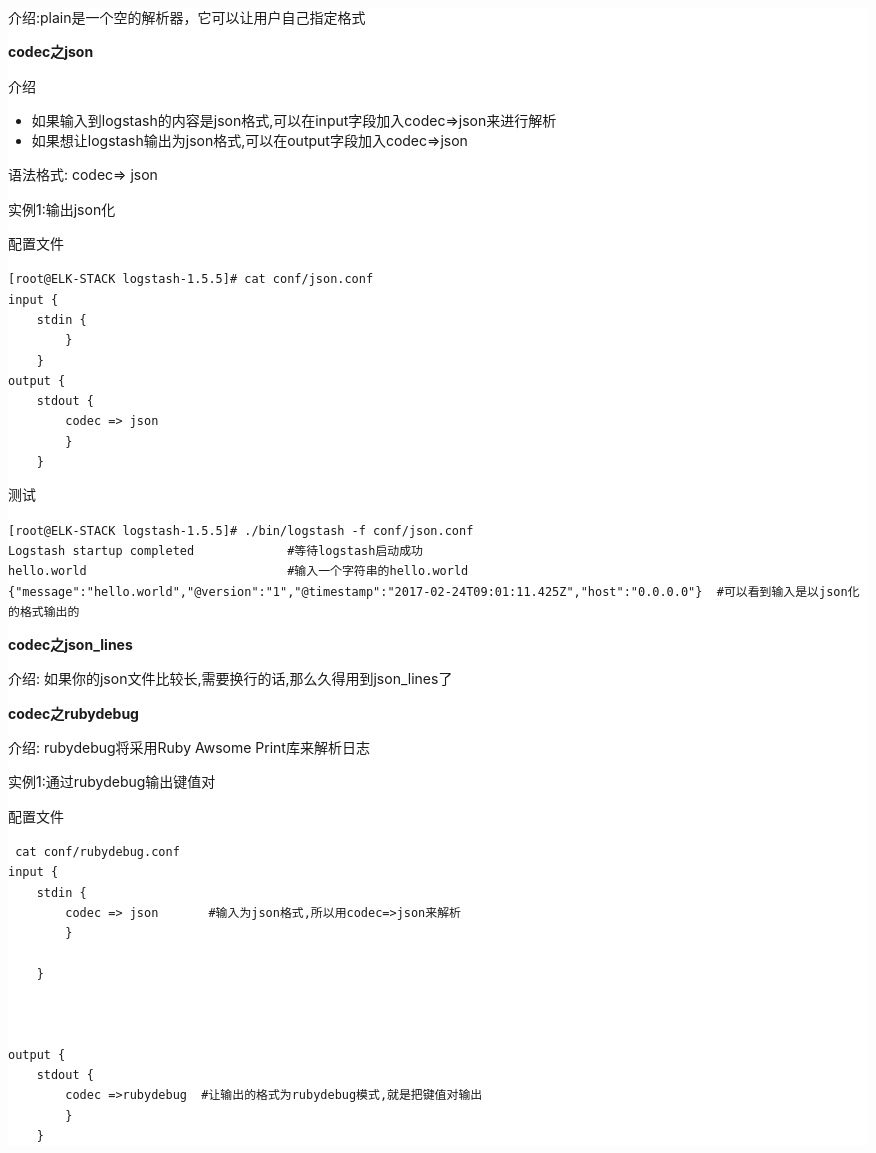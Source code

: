 介绍:plain是一个空的解析器，它可以让用户自己指定格式

**codec之json**

介绍

- 如果输入到logstash的内容是json格式,可以在input字段加入codec=>json来进行解析
- 如果想让logstash输出为json格式,可以在output字段加入codec=>json

语法格式: codec=> json

实例1:输出json化

配置文件

```
[root@ELK-STACK logstash-1.5.5]# cat conf/json.conf
input {
    stdin {
        }
    }
output {
    stdout {
        codec => json
        }
    }
```

测试

```
[root@ELK-STACK logstash-1.5.5]# ./bin/logstash -f conf/json.conf
Logstash startup completed             #等待logstash启动成功       
hello.world                            #输入一个字符串的hello.world
{"message":"hello.world","@version":"1","@timestamp":"2017-02-24T09:01:11.425Z","host":"0.0.0.0"}  #可以看到输入是以json化的格式输出的
```

**codec之json_lines**

介绍: 如果你的json文件比较长,需要换行的话,那么久得用到json_lines了

**codec之rubydebug**

介绍: rubydebug将采用Ruby Awsome Print库来解析日志

实例1:通过rubydebug输出键值对

配置文件

```
 cat conf/rubydebug.conf
input {
    stdin {
        codec => json       #输入为json格式,所以用codec=>json来解析
        }

    }



output {
    stdout {
        codec =>rubydebug  #让输出的格式为rubydebug模式,就是把键值对输出
        }
    }
```
